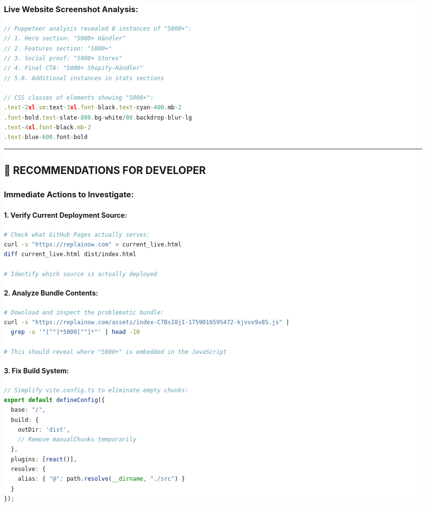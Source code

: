 ### **Live Website Screenshot Analysis:**
```javascript
// Puppeteer analysis revealed 8 instances of "5000+":
// 1. Hero section: "5000+ Händler"
// 2. Features section: "5000+" 
// 3. Social proof: "5000+ Stores"
// 4. Final CTA: "5000+ Shopify-Händler"
// 5-8. Additional instances in stats sections

// CSS classes of elements showing "5000+":
.text-2xl.sm:text-3xl.font-black.text-cyan-400.mb-2
.font-bold.text-slate-800.bg-white/80.backdrop-blur-lg
.text-4xl.font-black.mb-2
.text-blue-600.font-bold
```

---

## 🚀 **RECOMMENDATIONS FOR DEVELOPER**

### **Immediate Actions to Investigate:**

#### **1. Verify Current Deployment Source:**
```bash
# Check what GitHub Pages actually serves:
curl -s "https://replainow.com" > current_live.html
diff current_live.html dist/index.html

# Identify which source is actually deployed
```

#### **2. Analyze Bundle Contents:**
```bash
# Download and inspect the problematic bundle:
curl -s "https://replainow.com/assets/index-C7BsI0jI-1759016595472-kjvvx9v85.js" | 
  grep -o '"[^"]*5000[^"]*"' | head -10

# This should reveal where "5000+" is embedded in the JavaScript
```

#### **3. Fix Build System:**
```typescript
// Simplify vite.config.ts to eliminate empty chunks:
export default defineConfig({
  base: "/",
  build: {
    outDir: 'dist',
    // Remove manualChunks temporarily
  },
  plugins: [react()],
  resolve: {
    alias: { "@": path.resolve(__dirname, "./src") }
  }
});
```
